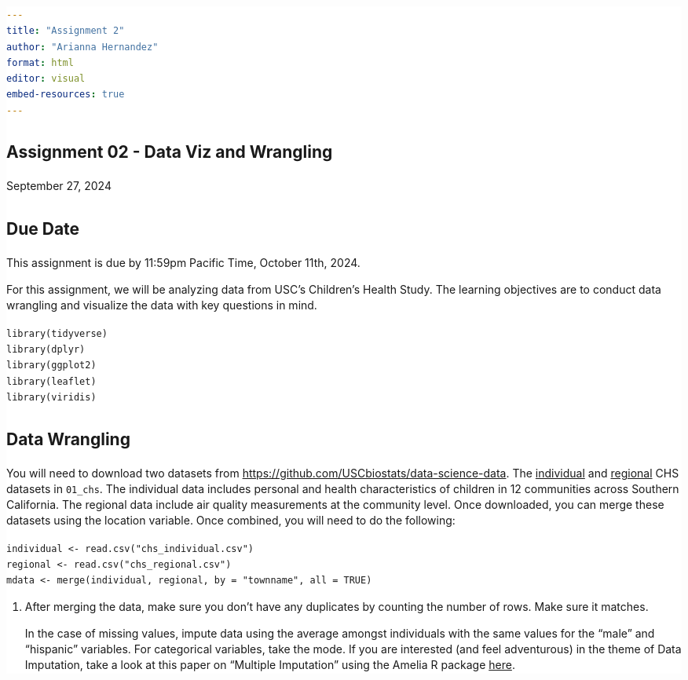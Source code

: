 ```yaml
---
title: "Assignment 2"
author: "Arianna Hernandez"
format: html
editor: visual
embed-resources: true
---
```


## **Assignment 02 - Data Viz and Wrangling**

September 27, 2024

## **Due Date**

This assignment is due by 11:59pm Pacific Time, October 11th, 2024.

For this assignment, we will be analyzing data from USC’s Children’s Health Study. The learning objectives are to conduct data wrangling and visualize the data with key questions in mind.

```{r, echo=FALSE, output = FALSE}
library(tidyverse)
library(dplyr)
library(ggplot2)
library(leaflet)
library(viridis)
```

## **Data Wrangling**

You will need to download two datasets from <https://github.com/USCbiostats/data-science-data>. The [individual](https://raw.githubusercontent.com/USCbiostats/data-science-data/master/01_chs/chs_individual.csv) and [regional](https://raw.githubusercontent.com/USCbiostats/data-science-data/master/01_chs/chs_regional.csv) CHS datasets in `01_chs`. The individual data includes personal and health characteristics of children in 12 communities across Southern California. The regional data include air quality measurements at the community level. Once downloaded, you can merge these datasets using the location variable. Once combined, you will need to do the following:

```{r}
individual <- read.csv("chs_individual.csv")
regional <- read.csv("chs_regional.csv")
mdata <- merge(individual, regional, by = "townname", all = TRUE)
```

1.  After merging the data, make sure you don’t have any duplicates by counting the number of rows. Make sure it matches.

    In the case of missing values, impute data using the average amongst individuals with the same values for the “male” and “hispanic” variables. For categorical variables, take the mode. If you are interested (and feel adventurous) in the theme of Data Imputation, take a look at this paper on “Multiple Imputation” using the Amelia R package [here](https://gking.harvard.edu/files/gking/files/amelia_jss.pdf).
